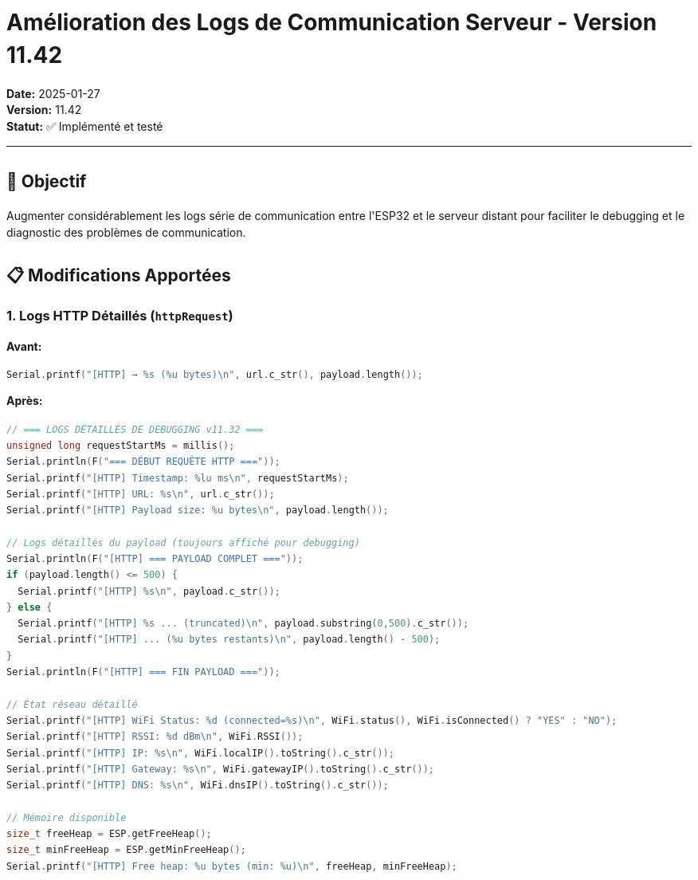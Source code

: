 # Amélioration des Logs de Communication Serveur - Version 11.42

**Date:** 2025-01-27  
**Version:** 11.42  
**Statut:** ✅ Implémenté et testé

---

## 🎯 Objectif

Augmenter considérablement les logs série de communication entre l'ESP32 et le serveur distant pour faciliter le debugging et le diagnostic des problèmes de communication.

## 📋 Modifications Apportées

### 1. Logs HTTP Détaillés (`httpRequest`)

**Avant:**
```cpp
Serial.printf("[HTTP] → %s (%u bytes)\n", url.c_str(), payload.length());
```

**Après:**
```cpp
// === LOGS DÉTAILLÉS DE DEBUGGING v11.32 ===
unsigned long requestStartMs = millis();
Serial.println(F("=== DÉBUT REQUÊTE HTTP ==="));
Serial.printf("[HTTP] Timestamp: %lu ms\n", requestStartMs);
Serial.printf("[HTTP] URL: %s\n", url.c_str());
Serial.printf("[HTTP] Payload size: %u bytes\n", payload.length());

// Logs détaillés du payload (toujours affiché pour debugging)
Serial.println(F("[HTTP] === PAYLOAD COMPLET ==="));
if (payload.length() <= 500) {
  Serial.printf("[HTTP] %s\n", payload.c_str());
} else {
  Serial.printf("[HTTP] %s ... (truncated)\n", payload.substring(0,500).c_str());
  Serial.printf("[HTTP] ... (%u bytes restants)\n", payload.length() - 500);
}
Serial.println(F("[HTTP] === FIN PAYLOAD ==="));

// État réseau détaillé
Serial.printf("[HTTP] WiFi Status: %d (connected=%s)\n", WiFi.status(), WiFi.isConnected() ? "YES" : "NO");
Serial.printf("[HTTP] RSSI: %d dBm\n", WiFi.RSSI());
Serial.printf("[HTTP] IP: %s\n", WiFi.localIP().toString().c_str());
Serial.printf("[HTTP] Gateway: %s\n", WiFi.gatewayIP().toString().c_str());
Serial.printf("[HTTP] DNS: %s\n", WiFi.dnsIP().toString().c_str());

// Mémoire disponible
size_t freeHeap = ESP.getFreeHeap();
size_t minFreeHeap = ESP.getMinFreeHeap();
Serial.printf("[HTTP] Free heap: %u bytes (min: %u)\n", freeHeap, minFreeHeap);
```
